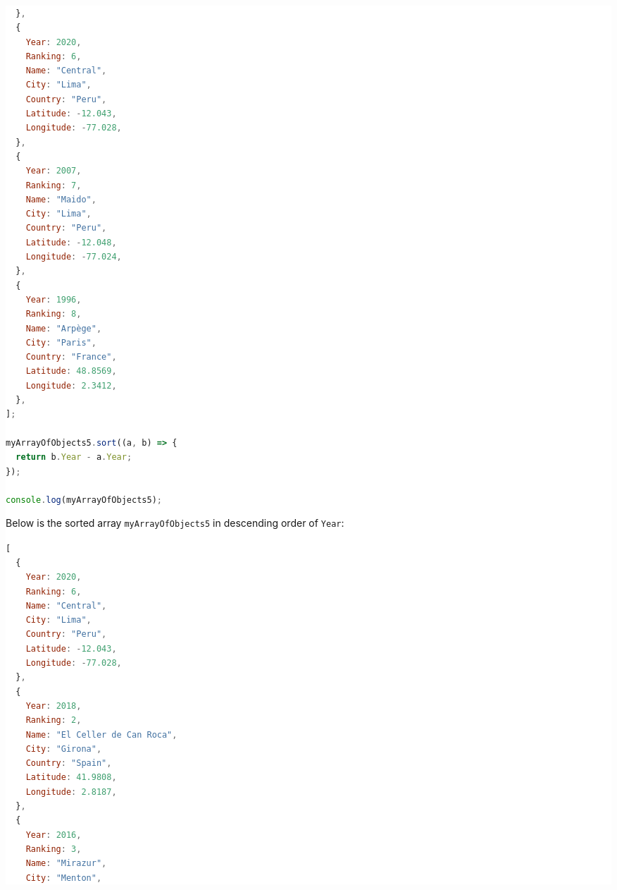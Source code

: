 ```javascript
  },
  {
    Year: 2020,
    Ranking: 6,
    Name: "Central",
    City: "Lima",
    Country: "Peru",
    Latitude: -12.043,
    Longitude: -77.028,
  },
  {
    Year: 2007,
    Ranking: 7,
    Name: "Maido",
    City: "Lima",
    Country: "Peru",
    Latitude: -12.048,
    Longitude: -77.024,
  },
  {
    Year: 1996,
    Ranking: 8,
    Name: "Arpège",
    City: "Paris",
    Country: "France",
    Latitude: 48.8569,
    Longitude: 2.3412,
  },
];

myArrayOfObjects5.sort((a, b) => {
  return b.Year - a.Year;
});

console.log(myArrayOfObjects5);
```

Below is the sorted array `myArrayOfObjects5` in descending order of `Year`:

```javascript
[
  {
    Year: 2020,
    Ranking: 6,
    Name: "Central",
    City: "Lima",
    Country: "Peru",
    Latitude: -12.043,
    Longitude: -77.028,
  },
  {
    Year: 2018,
    Ranking: 2,
    Name: "El Celler de Can Roca",
    City: "Girona",
    Country: "Spain",
    Latitude: 41.9808,
    Longitude: 2.8187,
  },
  {
    Year: 2016,
    Ranking: 3,
    Name: "Mirazur",
    City: "Menton",
```
